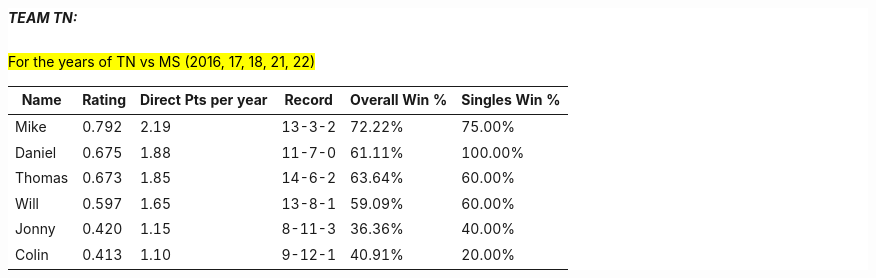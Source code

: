 

<h5 class="mt-3">TEAM TN:</h5>
<mark>For the years of TN vs MS (2016, 17, 18, 21, 22)</mark>
<div class="table-responsive mt-3">
    <table class="table table-striped table-sm table-bordered">
        <thead>
            <tr>
                <th scope="col">Name</th>
                <th scope="col">Rating</th>
                <th scope="col">Direct Pts per year</th>
                <th scope="col">Record</th>
                <th scope="col">Overall Win %</th>
                <th scope="col">Singles Win %</th>
            </tr>
        </thead>
        <tbody>
            <tr>
                <td>Mike</td>
                <td>0.792</td>
                <td>2.19</td>
                <td>13-3-2</td>
                <td>72.22%</td>
                <td>75.00%</td>
            </tr>
            <tr>
                <td>Daniel</td>
                <td>0.675</td>
                <td>1.88</td>
                <td>11-7-0</td>
                <td>61.11%</td>
                <td>100.00%</td>
            </tr>
            <tr>
                <td>Thomas</td>
                <td>0.673</td>
                <td>1.85</td>
                <td>14-6-2</td>
                <td>63.64%</td>
                <td>60.00%</td>
            </tr>
            <tr>
                <td>Will</td>
                <td>0.597</td>
                <td>1.65</td>
                <td>13-8-1</td>
                <td>59.09%</td>
                <td>60.00%</td>
            </tr>
            <tr>
                <td>Jonny</td>
                <td>0.420</td>
                <td>1.15</td>
                <td>8-11-3</td>
                <td>36.36%</td>
                <td>40.00%</td>
            </tr>
            <tr>
                <td>Colin</td>
                <td>0.413</td>
                <td>1.10</td>
                <td>9-12-1</td>
                <td>40.91%</td>
                <td>20.00%</td>